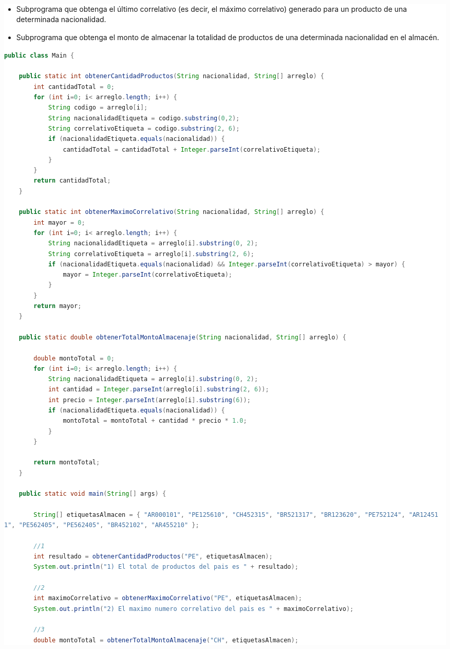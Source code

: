 - Subprograma que obtenga el último correlativo (es decir, el máximo correlativo) generado para un producto de una determinada nacionalidad.

- Subprograma que obtenga el monto de almacenar la totalidad de productos de una determinada nacionalidad en el almacén.

```java
public class Main {

    public static int obtenerCantidadProductos(String nacionalidad, String[] arreglo) {
        int cantidadTotal = 0;
        for (int i=0; i< arreglo.length; i++) {
            String codigo = arreglo[i];
            String nacionalidadEtiqueta = codigo.substring(0,2);
            String correlativoEtiqueta = codigo.substring(2, 6);
            if (nacionalidadEtiqueta.equals(nacionalidad)) {
                cantidadTotal = cantidadTotal + Integer.parseInt(correlativoEtiqueta);
            }
        }
        return cantidadTotal;
    }

    public static int obtenerMaximoCorrelativo(String nacionalidad, String[] arreglo) {
        int mayor = 0;
        for (int i=0; i< arreglo.length; i++) {
            String nacionalidadEtiqueta = arreglo[i].substring(0, 2);
            String correlativoEtiqueta = arreglo[i].substring(2, 6);
            if (nacionalidadEtiqueta.equals(nacionalidad) && Integer.parseInt(correlativoEtiqueta) > mayor) {
                mayor = Integer.parseInt(correlativoEtiqueta);
            }
        }
        return mayor;
    }

    public static double obtenerTotalMontoAlmacenaje(String nacionalidad, String[] arreglo) {

        double montoTotal = 0;
        for (int i=0; i< arreglo.length; i++) {
            String nacionalidadEtiqueta = arreglo[i].substring(0, 2);
            int cantidad = Integer.parseInt(arreglo[i].substring(2, 6));
            int precio = Integer.parseInt(arreglo[i].substring(6));
            if (nacionalidadEtiqueta.equals(nacionalidad)) {
                montoTotal = montoTotal + cantidad * precio * 1.0;
            }
        }

        return montoTotal;
    }

    public static void main(String[] args) {

        String[] etiquetasAlmacen = { "AR000101", "PE125610", "CH452315", "BR521317", "BR123620", "PE752124", "AR124511", "PE562405", "PE562405", "BR452102", "AR455210" };

        //1
        int resultado = obtenerCantidadProductos("PE", etiquetasAlmacen);
        System.out.println("1) El total de productos del pais es " + resultado);

        //2
        int maximoCorrelativo = obtenerMaximoCorrelativo("PE", etiquetasAlmacen);
        System.out.println("2) El maximo numero correlativo del pais es " + maximoCorrelativo);

        //3
        double montoTotal = obtenerTotalMontoAlmacenaje("CH", etiquetasAlmacen);
```